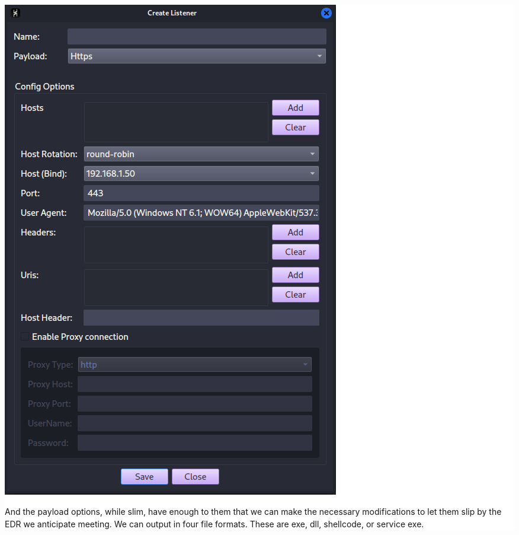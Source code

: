 ![Listener](/assets/img/Sliver-v-Havoc/Havoc-listener-default-options.png)

And the payload options, while slim, have enough to them that we can make the necessary modifications to let them
slip by the EDR we anticipate meeting. We can output in four file formats. These are exe, dll, shellcode, or service exe.
